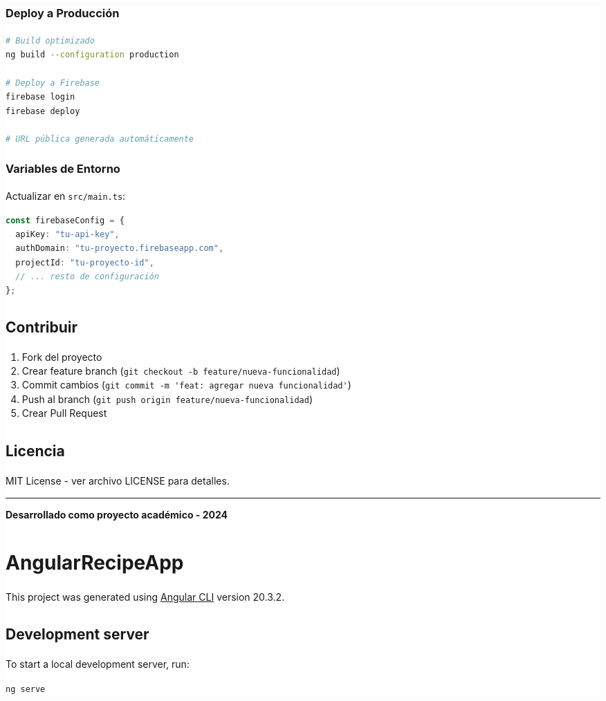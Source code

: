 ### Deploy a Producción
```bash
# Build optimizado
ng build --configuration production

# Deploy a Firebase
firebase login
firebase deploy

# URL pública generada automáticamente
```

### Variables de Entorno
Actualizar en `src/main.ts`:
```typescript
const firebaseConfig = {
  apiKey: "tu-api-key",
  authDomain: "tu-proyecto.firebaseapp.com",
  projectId: "tu-proyecto-id",
  // ... resto de configuración
};
```

## Contribuir

1. Fork del proyecto
2. Crear feature branch (`git checkout -b feature/nueva-funcionalidad`)
3. Commit cambios (`git commit -m 'feat: agregar nueva funcionalidad'`)
4. Push al branch (`git push origin feature/nueva-funcionalidad`)
5. Crear Pull Request

## Licencia

MIT License - ver archivo LICENSE para detalles.

---

**Desarrollado como proyecto académico - 2024**
# AngularRecipeApp

This project was generated using [Angular CLI](https://github.com/angular/angular-cli) version 20.3.2.

## Development server

To start a local development server, run:

```bash
ng serve
```
